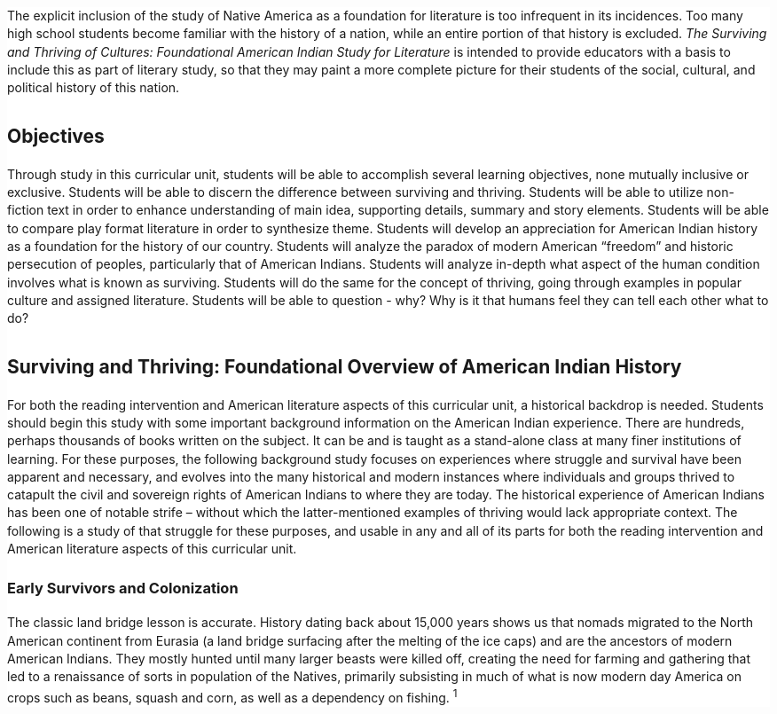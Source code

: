 </p>
<p>
The explicit inclusion of the study of Native America as a foundation for literature is too infrequent in its incidences. Too many high school students become familiar with the history of a nation, while an entire portion of that history is excluded.
<em>
The Surviving and Thriving of Cultures: Foundational American Indian Study for Literature
</em>
is intended to provide educators with a basis to include this as part of literary study, so that they may paint a more complete picture for their students of the social, cultural, and political history of this nation.
</p>
<h2>
Objectives
</h2>
<p>
Through study in this curricular unit, students will be able to accomplish several learning objectives, none mutually inclusive or exclusive. Students will be able to discern the difference between surviving and thriving. Students will be able to utilize non-fiction text in order to enhance understanding of main idea, supporting details, summary and story elements. Students will be able to compare play format literature in order to synthesize theme. Students will develop an appreciation for American Indian history as a foundation for the history of our country. Students will analyze the paradox of modern American “freedom” and historic persecution of peoples, particularly that of American Indians. Students will analyze in-depth what aspect of the human condition involves what is known as surviving. Students will do the same for the concept of thriving, going through examples in popular culture and assigned literature. Students will be able to question - why? Why is it that humans feel they can tell each other what to do?
</p>
<h2>
Surviving and Thriving: Foundational Overview of American Indian History
</h2>
<p>
For both the reading intervention and American literature aspects of this curricular unit, a historical backdrop is needed. Students should begin this study with some important background information on the American Indian experience. There are hundreds, perhaps thousands of books written on the subject. It can be and is taught as a stand-alone class at many finer institutions of learning. For these purposes, the following background study focuses on experiences where struggle and survival have been apparent and necessary, and evolves into the many historical and modern instances where individuals and groups thrived to catapult the civil and sovereign rights of American Indians to where they are today. The historical experience of American Indians has been one of notable strife – without which the latter-mentioned examples of thriving would lack appropriate context. The following is a study of that struggle for these purposes, and usable in any and all of its parts for both the reading intervention and American literature aspects of this curricular unit.
</p>
<h3>
Early Survivors and Colonization
</h3>
<p>
The classic land bridge lesson is accurate. History dating back about 15,000 years shows us that nomads migrated to the North American continent from Eurasia (a land bridge surfacing after the melting of the ice caps) and are the ancestors of modern American Indians. They mostly hunted until many larger beasts were killed off, creating the need for farming and gathering that led to a renaissance of sorts in population of the Natives, primarily subsisting in much of what is now modern day America on crops such as beans, squash and corn, as well as a dependency on fishing.
<sup>
1
</sup>
</p>
<p>